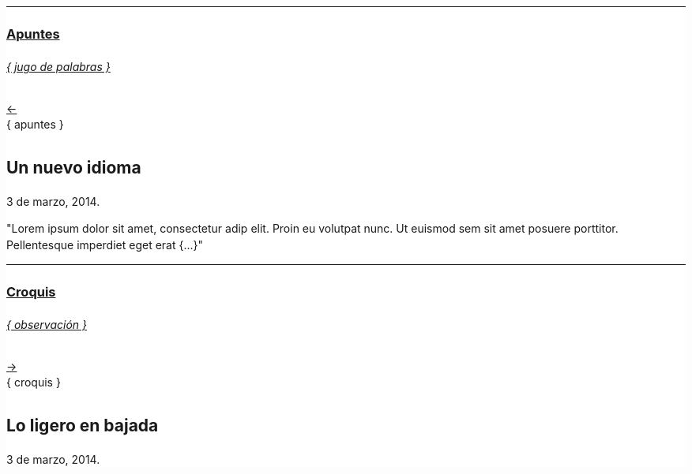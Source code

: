   <a href='#'>
  <div data-sr='enter left, hustle 10px' class='col-lg-12 col-md-12 col-sm-12 col-xs-12 hg-work observation cf'>
    <div class='layer cf'></div>
  </a>
    <div class='fila'>
      <div class='eraser-block observation'>
        <div class='rectangle'></div>
        <div class='triangle top'></div>
        <hr class='diagonal-triangle-work'></hr>
        <div class='triangle-work'></div>
        <div class='triangle bottom'></div>
      </div>
      <div class='eraser-line left top'></div>
      <div class='eraser-line left bottom'></div>
      <div class='front'>
        <a href=''>
        <h3>Apuntes</h3>
        <h6>{ jugo de palabras }</h6>
        <span class='arrow'>←</span>
        </a>
      </div>
      <div class='image-frame'>
       <!-- <img src='/img/simbolo.jpg'>-->
      </div>
      <span class='absolute'>{ apuntes }</span>
      <h2 class='absolute'>Un nuevo idioma</h2>
      <time class='absolute'>3 de marzo, 2014.</time>
      <p class='absolute'>"Lorem ipsum dolor sit amet, consectetur adip elit. Proin eu volutpat nunc. Ut euismod sem sit amet posuere porttitor. Pellentesque imperdiet eget erat {...}"</p>
    </div>
  </div>
  
  <div class='col-lg-6 col-md-6 col-sm-6 col-xs-6 hg-30 border-right -top cf'>
  </div>
  <div class='col-lg-6 col-md-6 col-sm-6 col-xs-6 hg-30 -top cf'>
  </div>
  
  <a href='#'>
  <div data-sr='enter right, hustle 10px' class='col-lg-12 col-md-12 col-sm-12 col-xs-12 hg-work pieces cf'>
    <div class='layer cf'></div>
  </a>
    <div class='fila'>
      <div class='eraser-block pieces'>
        <div class='rectangle'></div>
        <div class='triangle top'></div>
        <hr class='diagonal-triangle-work left'></hr>
        <div class='triangle-work left'></div>
        <div class='triangle bottom'></div>
      </div>
      <div class='eraser-line right top'></div>
      <div class='eraser-line right bottom'></div>
      <div class='front left'>
        <a href=''>
        <h3 class='left'>Croquis</h3>
        <h6 class='left'>{ observación }</h6>
        <span class='arrow left'>→</span>
        </a>
      </div>
      <span class='absolute right'>{ croquis }</span>
      <h2 class='absolute right'>Lo ligero en bajada</h2>
      <time class='absolute right'>3 de marzo, 2014.</time>